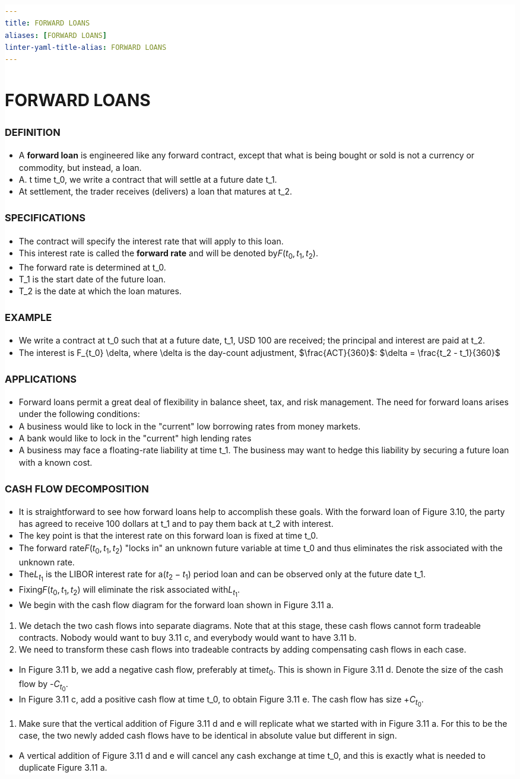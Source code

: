 ```yaml
---
title: FORWARD LOANS
aliases: [FORWARD LOANS]
linter-yaml-title-alias: FORWARD LOANS
---
```


# FORWARD LOANS
### DEFINITION
- A **forward loan** is engineered like any forward contract,  except that what is being bought or sold is not a currency or commodity,  but instead,  a loan.
- A. t time t_0,  we write a contract that will settle at a future date t_1.
- At settlement,  the trader receives (delivers) a loan that matures at t_2.
### SPECIFICATIONS
- The contract will specify the interest rate that will apply to this loan.
- This interest rate is called the **forward rate** and will be denoted by$F(t_0,  t_1,  t_2)$﻿.
- The forward rate is determined at t_0.
- T_1 is the start date of the future loan.
- T_2 is the date at which the loan matures.
### EXAMPLE
- We write a contract at t_0 such that at a future date,  t_1,  USD 100 are received; the principal and interest are paid at t_2.
- The interest is F_{t_0} \delta,  where \delta is the day-count adjustment, $\frac{ACT}{360}$﻿:
$\delta = \frac{t_2 - t_1}{360}$﻿
### APPLICATIONS
- Forward loans permit a great deal of flexibility in balance sheet,  tax,  and risk management. The need for forward loans arises under the following conditions:
- A business would like to lock in the "current" low borrowing rates from money markets.
- A bank would like to lock in the "current" high lending rates
- A business may face a floating-rate liability at time t_1. The business may want to hedge this liability by securing a future loan with a known cost.
### CASH FLOW DECOMPOSITION
- It is straightforward to see how forward loans help to accomplish these goals. With the forward loan of Figure 3.10,  the party has agreed to receive 100 dollars at t_1 and to pay them back at t_2 with interest.
- The key point is that the interest rate on this forward loan is fixed at time t_0.
- The forward rate$F(t_0,  t_1,  t_2)$﻿ "locks in" an unknown future variable at time t_0 and thus eliminates the risk associated with the unknown rate.
- The$L_{t_1}$﻿ is the LIBOR interest rate for a$(t_2 - t_1)$﻿ period loan and can be observed only at the future date t_1.
- Fixing$F(t_0,  t_1,  t_2)$﻿ will eliminate the risk associated with$L_{t_1}$﻿.
- We begin with the cash flow diagram for the forward loan shown in Figure 3.11 a.
1. We detach the two cash flows into separate diagrams. Note that at this stage,  these cash flows cannot form tradeable contracts. Nobody would want to buy 3.11 c,  and everybody would want to have 3.11 b.
1. We need to transform these cash flows into tradeable contracts by adding compensating cash flows in each case.
- In Figure 3.11 b,  we add a negative cash flow,  preferably at time$t_0$﻿. This is shown in Figure 3.11 d. Denote the size of the cash flow by -$C_{t_0}$﻿.
- In Figure 3.11 c,  add a positive cash flow at time t_0,  to obtain Figure 3.11 e. The cash flow has size +$C_{t_0}$﻿.
1. Make sure that the vertical addition of Figure 3.11 d and e will replicate what we started with in Figure 3.11 a. For this to be the case,  the two newly added cash flows have to be identical in absolute value but different in sign.
- A vertical addition of Figure 3.11 d and e will cancel any cash exchange at time t_0,  and this is exactly what is needed to duplicate Figure 3.11 a.